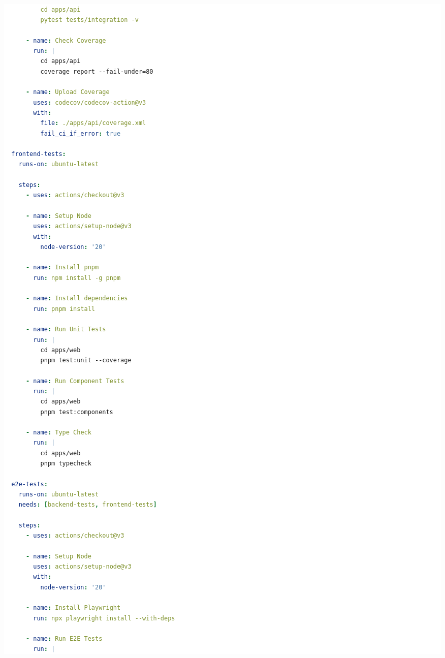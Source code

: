 ```yaml
          cd apps/api
          pytest tests/integration -v
      
      - name: Check Coverage
        run: |
          cd apps/api
          coverage report --fail-under=80
      
      - name: Upload Coverage
        uses: codecov/codecov-action@v3
        with:
          file: ./apps/api/coverage.xml
          fail_ci_if_error: true

  frontend-tests:
    runs-on: ubuntu-latest
    
    steps:
      - uses: actions/checkout@v3
      
      - name: Setup Node
        uses: actions/setup-node@v3
        with:
          node-version: '20'
      
      - name: Install pnpm
        run: npm install -g pnpm
      
      - name: Install dependencies
        run: pnpm install
      
      - name: Run Unit Tests
        run: |
          cd apps/web
          pnpm test:unit --coverage
      
      - name: Run Component Tests
        run: |
          cd apps/web
          pnpm test:components
      
      - name: Type Check
        run: |
          cd apps/web
          pnpm typecheck

  e2e-tests:
    runs-on: ubuntu-latest
    needs: [backend-tests, frontend-tests]
    
    steps:
      - uses: actions/checkout@v3
      
      - name: Setup Node
        uses: actions/setup-node@v3
        with:
          node-version: '20'
      
      - name: Install Playwright
        run: npx playwright install --with-deps
      
      - name: Run E2E Tests
        run: |
```